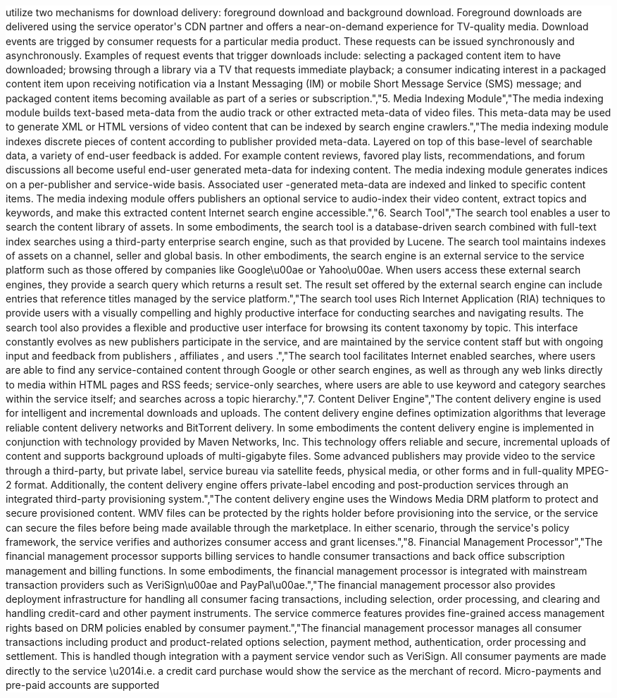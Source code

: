 utilize two mechanisms for download delivery: foreground download and background download. Foreground downloads are delivered using the service operator's CDN partner and offers a near-on-demand experience for TV-quality media. Download events are trigged by consumer requests for a particular media product. These requests can be issued synchronously and asynchronously. Examples of request events that trigger downloads include: selecting a packaged content item  to have downloaded; browsing through a library via a TV that requests immediate playback; a consumer indicating interest in a packaged content item  upon receiving notification via a Instant Messaging (IM) or mobile Short Message Service (SMS) message; and packaged content items  becoming available as part of a series or subscription.","5. Media Indexing Module","The media indexing module  builds text-based meta-data from the audio track or other extracted meta-data of video files. This meta-data may be used to generate XML or HTML versions of video content that can be indexed by search engine crawlers.","The media indexing module  indexes discrete pieces of content according to publisher provided meta-data. Layered on top of this base-level of searchable data, a variety of end-user  feedback is added. For example content reviews, favored play lists, recommendations, and forum discussions all become useful end-user  generated meta-data for indexing content. The media indexing module  generates indices on a per-publisher and service-wide basis. Associated user -generated meta-data are indexed and linked to specific content items. The media indexing module  offers publishers an optional service to audio-index their video content, extract topics and keywords, and make this extracted content Internet search engine accessible.","6. Search Tool","The search tool  enables a user  to search the content library  of assets. In some embodiments, the search tool  is a database-driven search combined with full-text index searches using a third-party enterprise search engine, such as that provided by Lucene. The search tool  maintains indexes of assets on a channel, seller and global basis. In other embodiments, the search engine is an external service to the service platform such as those offered by companies like Google\u00ae or Yahoo\u00ae. When users  access these external search engines, they provide a search query which returns a result set. The result set offered by the external search engine can include entries that reference titles managed by the service platform.","The search tool  uses Rich Internet Application (RIA) techniques to provide users  with a visually compelling and highly productive interface for conducting searches and navigating results. The search tool  also provides a flexible and productive user  interface for browsing its content taxonomy by topic. This interface constantly evolves as new publishers participate in the service, and are maintained by the service content staff but with ongoing input and feedback from publishers , affiliates , and users .","The search tool  facilitates Internet enabled searches, where users  are able to find any service-contained content through Google or other search engines, as well as through any web links directly to media within HTML pages and RSS feeds; service-only searches, where users  are able to use keyword and category searches within the service itself; and searches across a topic hierarchy.","7. Content Deliver Engine","The content delivery engine  is used for intelligent and incremental downloads and uploads. The content delivery engine  defines optimization algorithms that leverage reliable content delivery networks and BitTorrent delivery. In some embodiments the content delivery engine  is implemented in conjunction with technology provided by Maven Networks, Inc. This technology offers reliable and secure, incremental uploads of content and supports background uploads of multi-gigabyte files. Some advanced publishers may provide video to the service through a third-party, but private label, service bureau via satellite feeds, physical media, or other forms and in full-quality MPEG-2 format. Additionally, the content delivery engine  offers private-label encoding and post-production services through an integrated third-party provisioning system.","The content delivery engine  uses the Windows Media DRM platform to protect and secure provisioned content. WMV files can be protected by the rights holder before provisioning into the service, or the service can secure the files before being made available through the marketplace. In either scenario, through the service's policy framework, the service verifies and authorizes consumer access and grant licenses.","8. Financial Management Processor","The financial management processor  supports billing services to handle consumer transactions and back office subscription management and billing functions. In some embodiments, the financial management processor  is integrated with mainstream transaction providers such as VeriSign\u00ae and PayPal\u00ae.","The financial management processor  also provides deployment infrastructure for handling all consumer facing transactions, including selection, order processing, and clearing and handling credit-card and other payment instruments. The service commerce features provides fine-grained access management rights based on DRM policies enabled by consumer payment.","The financial management processor  manages all consumer transactions including product and product-related options selection, payment method, authentication, order processing and settlement. This is handled though integration with a payment service vendor such as VeriSign. All consumer payments are made directly to the service \u2014i.e. a credit card purchase would show the service as the merchant of record. Micro-payments and pre-paid accounts are supported